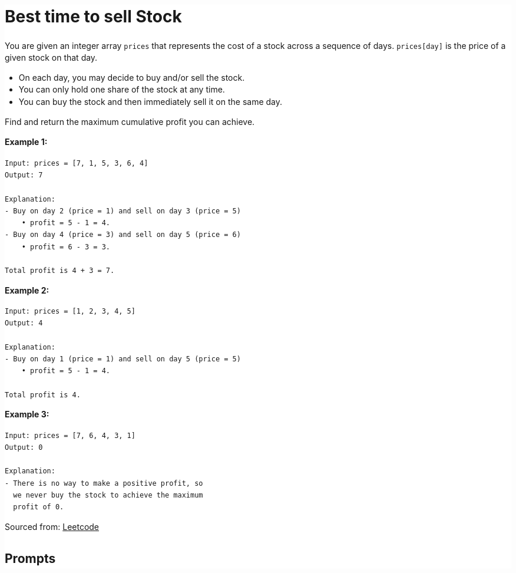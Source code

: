 # Best time to sell Stock

You are given an integer array `prices` that represents the cost of a stock across a sequence of days. `prices[day]` is the price of a given stock on that day.
- On each day, you may decide to buy and/or sell the stock. 
- You can only hold one share of the stock at any time. 
- You can buy the stock and then immediately sell it on the same day.

Find and return the maximum cumulative profit you can achieve.

**Example 1:**

```
Input: prices = [7, 1, 5, 3, 6, 4]
Output: 7

Explanation: 
- Buy on day 2 (price = 1) and sell on day 3 (price = 5) 
    • profit = 5 - 1 = 4.
- Buy on day 4 (price = 3) and sell on day 5 (price = 6)
    • profit = 6 - 3 = 3.

Total profit is 4 + 3 = 7.
```

**Example 2:**

```
Input: prices = [1, 2, 3, 4, 5]
Output: 4

Explanation: 
- Buy on day 1 (price = 1) and sell on day 5 (price = 5)
    • profit = 5 - 1 = 4.

Total profit is 4.
```

**Example 3:**

```
Input: prices = [7, 6, 4, 3, 1]
Output: 0

Explanation: 
- There is no way to make a positive profit, so
  we never buy the stock to achieve the maximum 
  profit of 0.
```

Sourced from: [Leetcode](https://leetcode.com/problems/best-time-to-buy-and-sell-stock-ii/)

## Prompts

